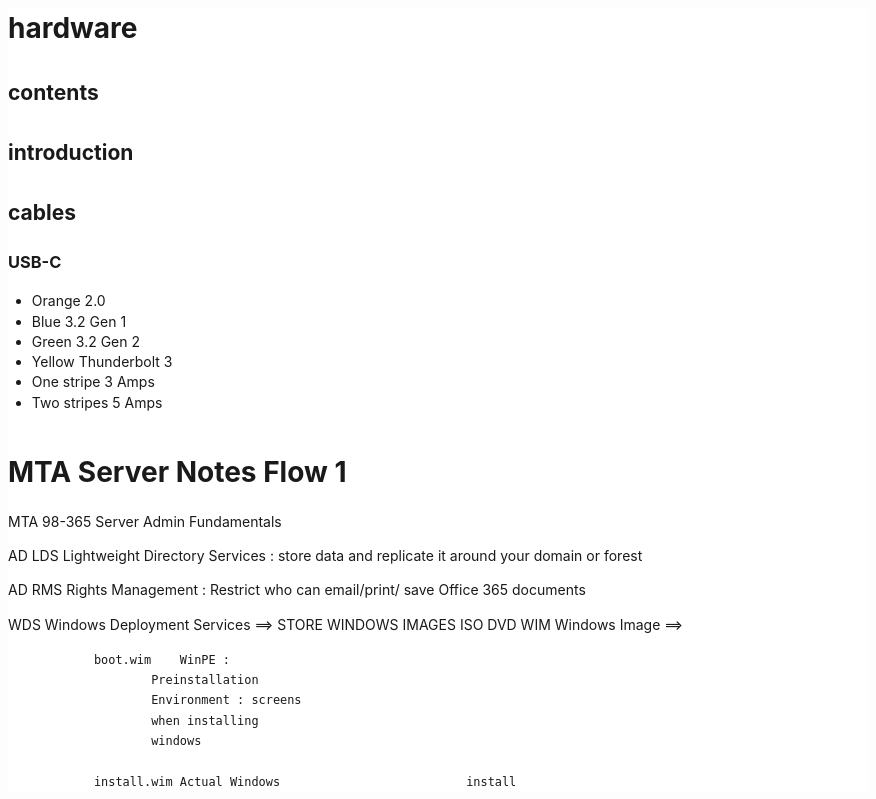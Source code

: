 














# hardware

## contents

## introduction

## cables

### USB-C

- Orange 2.0
- Blue 3.2 Gen 1
- Green 3.2 Gen 2
- Yellow Thunderbolt 3
- One stripe 3 Amps
- Two stripes 5 Amps




# MTA Server Notes Flow 1

MTA 98-365 Server Admin Fundamentals


AD LDS		Lightweight Directory Services : store data and 
		replicate it around your domain or forest

AD RMS		Rights Management : Restrict who can email/print/
			save Office 365 documents

WDS		Windows Deployment Services ==> STORE WINDOWS IMAGES
			ISO	DVD
			WIM	Windows Image ==> 
			
				boot.wim	WinPE :
						Preinstallation
						Environment : screens
						when installing
						windows

				install.wim	Actual Windows 							install
